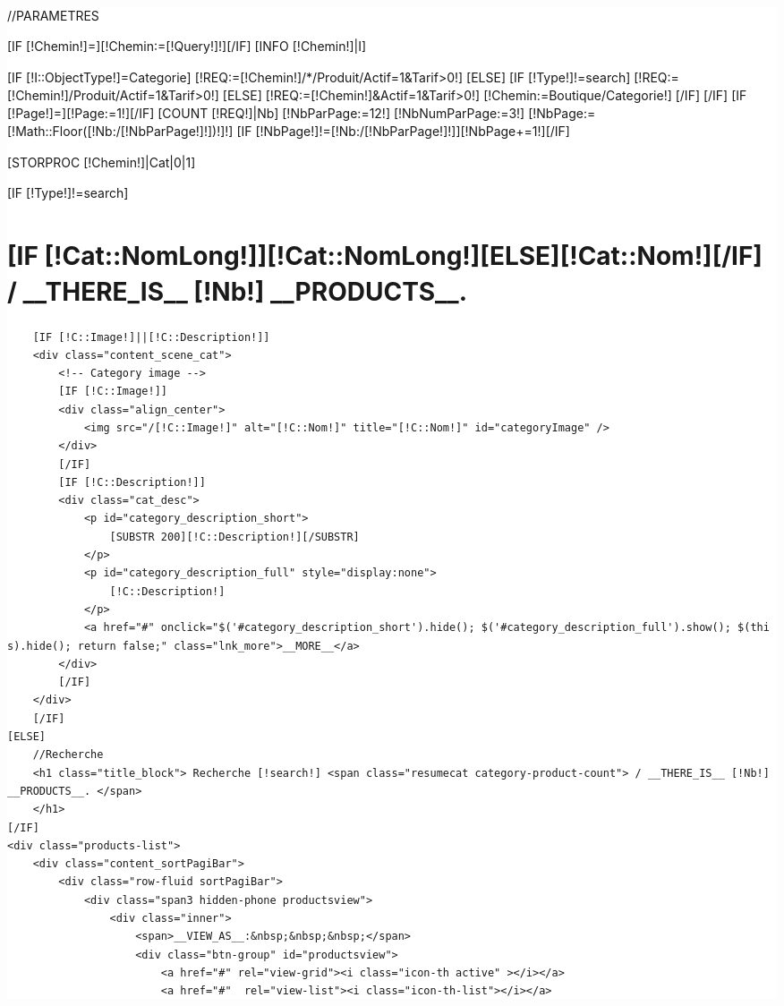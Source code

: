 //PARAMETRES

[IF [!Chemin!]=][!Chemin:=[!Query!]!][/IF]
[INFO [!Chemin!]|I]

[IF [!I::ObjectType!]=Categorie]
	[!REQ:=[!Chemin!]/*/Produit/Actif=1&Tarif>0!]
[ELSE]
	[IF [!Type!]!=search]
		[!REQ:=[!Chemin!]/Produit/Actif=1&Tarif>0!]
	[ELSE]
        [!REQ:=[!Chemin!]&Actif=1&Tarif>0!]
        [!Chemin:=Boutique/Categorie!]
	[/IF]
[/IF]
[IF [!Page!]=][!Page:=1!][/IF]
[COUNT [!REQ!]|Nb]
[!NbParPage:=12!]
[!NbNumParPage:=3!]
[!NbPage:=[!Math::Floor([!Nb:/[!NbParPage!]!])!]!]
[IF [!NbPage!]!=[!Nb:/[!NbParPage!]!]][!NbPage+=1!][/IF]

[STORPROC [!Chemin!]|Cat|0|1]
<div class="contenttop row-fluid block">
    [IF [!Type!]!=search]
        <h1 class="title_block"> [IF [!Cat::NomLong!]][!Cat::NomLong!][ELSE][!Cat::Nom!][/IF] <span class="resumecat category-product-count"> / __THERE_IS__ [!Nb!] __PRODUCTS__. </span></h1>

        [IF [!C::Image!]||[!C::Description!]]
        <div class="content_scene_cat">
            <!-- Category image -->
            [IF [!C::Image!]]
            <div class="align_center">
                <img src="/[!C::Image!]" alt="[!C::Nom!]" title="[!C::Nom!]" id="categoryImage" />
            </div>
            [/IF]
            [IF [!C::Description!]]
            <div class="cat_desc">
                <p id="category_description_short">
                    [SUBSTR 200][!C::Description!][/SUBSTR]
                </p>
                <p id="category_description_full" style="display:none">
                    [!C::Description!]
                </p>
                <a href="#" onclick="$('#category_description_short').hide(); $('#category_description_full').show(); $(this).hide(); return false;" class="lnk_more">__MORE__</a>
            </div>
            [/IF]
        </div>
        [/IF]
    [ELSE]
        //Recherche
        <h1 class="title_block"> Recherche [!search!] <span class="resumecat category-product-count"> / __THERE_IS__ [!Nb!] __PRODUCTS__. </span>
        </h1>
    [/IF]
	<div class="products-list">
		<div class="content_sortPagiBar">
			<div class="row-fluid sortPagiBar">
				<div class="span3 hidden-phone productsview">
					<div class="inner">
						<span>__VIEW_AS__:&nbsp;&nbsp;&nbsp;</span>
						<div class="btn-group" id="productsview">
							<a href="#" rel="view-grid"><i class="icon-th active" ></i></a>
							<a href="#"  rel="view-list"><i class="icon-th-list"></i></a>